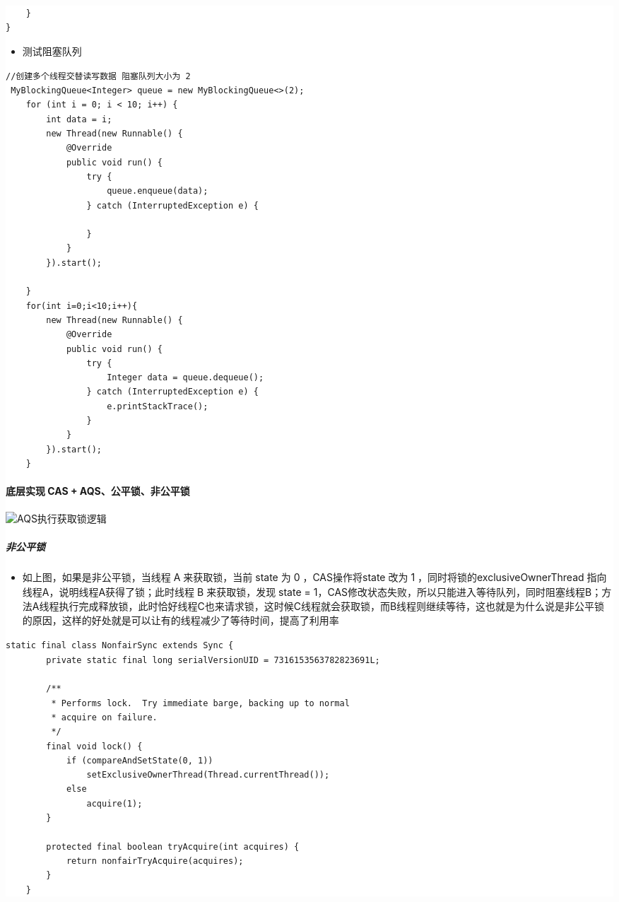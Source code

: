 ```
    }
}
```
- 测试阻塞队列

```
//创建多个线程交替读写数据 阻塞队列大小为 2
 MyBlockingQueue<Integer> queue = new MyBlockingQueue<>(2);
    for (int i = 0; i < 10; i++) {
        int data = i;
        new Thread(new Runnable() {
            @Override
            public void run() {
                try {
                    queue.enqueue(data);
                } catch (InterruptedException e) {

                }
            }
        }).start();

    }
    for(int i=0;i<10;i++){
        new Thread(new Runnable() {
            @Override
            public void run() {
                try {
                    Integer data = queue.dequeue();
                } catch (InterruptedException e) {
                    e.printStackTrace();
                }
            }
        }).start();
    }

```
#### 底层实现 CAS + AQS、公平锁、非公平锁

![AQS执行获取锁逻辑](https://github.com/maoqitian/MaoMdPhoto/raw/master/Java%E8%99%9A%E6%8B%9F%E6%9C%BA/%E5%A4%9A%E7%BA%BF%E7%A8%8B/ReentrantLock/AQS%E6%89%A7%E8%A1%8C%E8%8E%B7%E5%8F%96%E9%94%81%E9%80%BB%E8%BE%91.png)

##### 非公平锁
- 如上图，如果是非公平锁，当线程 A 来获取锁，当前 state 为 0 ，CAS操作将state 改为 1 ，同时将锁的exclusiveOwnerThread 指向 线程A，说明线程A获得了锁；此时线程 B 来获取锁，发现 state = 1，CAS修改状态失败，所以只能进入等待队列，同时阻塞线程B；方法A线程执行完成释放锁，此时恰好线程C也来请求锁，这时候C线程就会获取锁，而B线程则继续等待，这也就是为什么说是非公平锁的原因，这样的好处就是可以让有的线程减少了等待时间，提高了利用率

```
static final class NonfairSync extends Sync {
        private static final long serialVersionUID = 7316153563782823691L;

        /**
         * Performs lock.  Try immediate barge, backing up to normal
         * acquire on failure.
         */
        final void lock() {
            if (compareAndSetState(0, 1))
                setExclusiveOwnerThread(Thread.currentThread());
            else
                acquire(1);
        }

        protected final boolean tryAcquire(int acquires) {
            return nonfairTryAcquire(acquires);
        }
    }
```